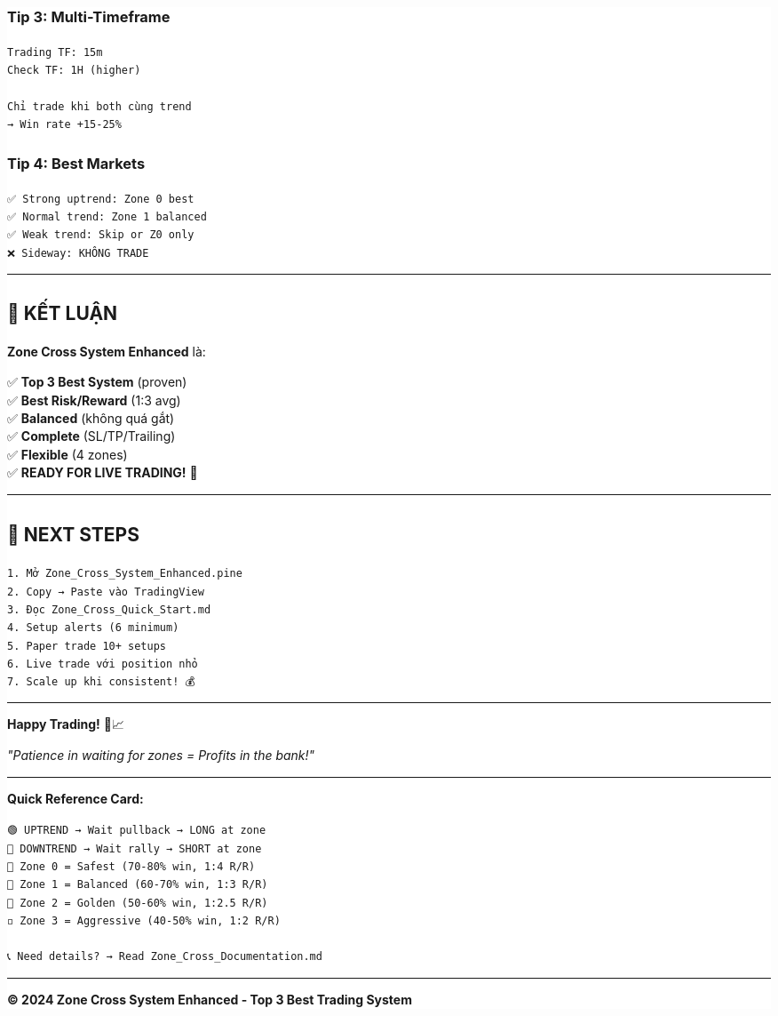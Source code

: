 ### Tip 3: Multi-Timeframe
```
Trading TF: 15m
Check TF: 1H (higher)

Chỉ trade khi both cùng trend
→ Win rate +15-25%
```

### Tip 4: Best Markets
```
✅ Strong uptrend: Zone 0 best
✅ Normal trend: Zone 1 balanced
✅ Weak trend: Skip or Z0 only
❌ Sideway: KHÔNG TRADE
```

---

## 🎊 KẾT LUẬN

**Zone Cross System Enhanced** là:

✅ **Top 3 Best System** (proven)  
✅ **Best Risk/Reward** (1:3 avg)  
✅ **Balanced** (không quá gắt)  
✅ **Complete** (SL/TP/Trailing)  
✅ **Flexible** (4 zones)  
✅ **READY FOR LIVE TRADING!** 🚀

---

## 🚀 NEXT STEPS

```
1. Mở Zone_Cross_System_Enhanced.pine
2. Copy → Paste vào TradingView
3. Đọc Zone_Cross_Quick_Start.md
4. Setup alerts (6 minimum)
5. Paper trade 10+ setups
6. Live trade với position nhỏ
7. Scale up khi consistent! 💰
```

---

**Happy Trading!** 🎯📈

*"Patience in waiting for zones = Profits in the bank!"*

---

**Quick Reference Card:**
```
🟢 UPTREND → Wait pullback → LONG at zone
🔴 DOWNTREND → Wait rally → SHORT at zone
🔵 Zone 0 = Safest (70-80% win, 1:4 R/R)
🔷 Zone 1 = Balanced (60-70% win, 1:3 R/R)
🔹 Zone 2 = Golden (50-60% win, 1:2.5 R/R)
◽ Zone 3 = Aggressive (40-50% win, 1:2 R/R)

📞 Need details? → Read Zone_Cross_Documentation.md
```

---

**© 2024 Zone Cross System Enhanced - Top 3 Best Trading System**
